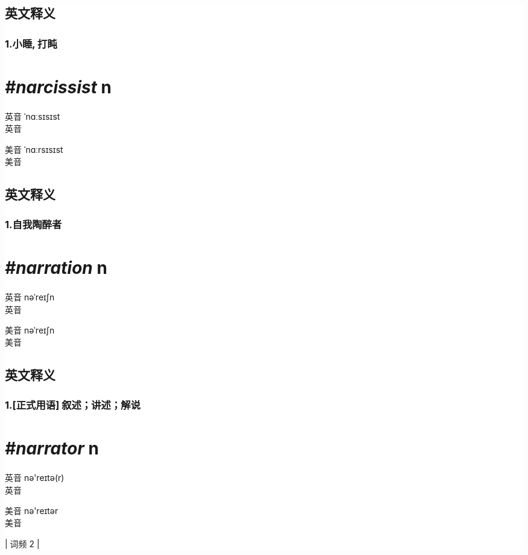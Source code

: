 英文释义
---
### 1.**小睡, 打盹**  


# ***\#narcissist*** n
英音 ˈnɑːsɪsɪst  
英音
<audio src="./media/narcissist1_AAC.aac" controls="controls"></audio>

美音 ˈnɑːrsɪsɪst  
美音
<audio src="./media/narcissist2_AAC.aac" controls="controls"></audio>



  

英文释义
---
### 1.**自我陶醉者**  


# ***\#narration*** n
英音 nəˈreɪʃn  
英音
<audio src="./media/narration1_AAC.aac" controls="controls"></audio>

美音 nəˈreɪʃn  
美音
<audio src="./media/narration 2_AAC.aac" controls="controls"></audio>



  

英文释义
---
### 1.**[正式用语] 叙述；讲述；解说**  


# ***\#narrator*** n
英音 nə'reɪtə(r)  
英音
<audio src="./media/narrator-B.aac" controls="controls"></audio>

美音 nə'reɪtər  
美音
<audio src="./media/narrator.aac" controls="controls"></audio>



| 词频 2 |  
